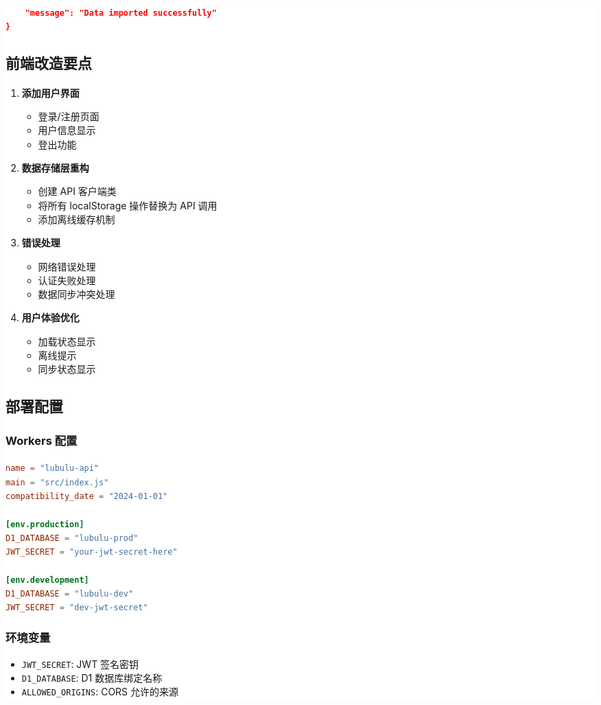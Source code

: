 ```json
    "message": "Data imported successfully"
}
```

## 前端改造要点

1. **添加用户界面**
   - 登录/注册页面
   - 用户信息显示
   - 登出功能

2. **数据存储层重构**
   - 创建 API 客户端类
   - 将所有 localStorage 操作替换为 API 调用
   - 添加离线缓存机制

3. **错误处理**
   - 网络错误处理
   - 认证失败处理
   - 数据同步冲突处理

4. **用户体验优化**
   - 加载状态显示
   - 离线提示
   - 同步状态显示

## 部署配置

### Workers 配置
```toml
name = "lubulu-api"
main = "src/index.js"
compatibility_date = "2024-01-01"

[env.production]
D1_DATABASE = "lubulu-prod"
JWT_SECRET = "your-jwt-secret-here"

[env.development]
D1_DATABASE = "lubulu-dev"
JWT_SECRET = "dev-jwt-secret"
```

### 环境变量
- `JWT_SECRET`: JWT 签名密钥
- `D1_DATABASE`: D1 数据库绑定名称
- `ALLOWED_ORIGINS`: CORS 允许的来源